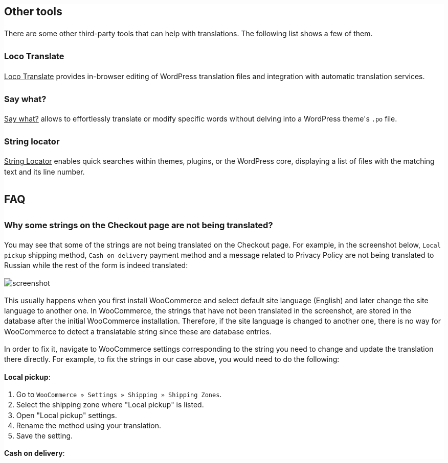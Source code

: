 
## Other tools

There are some other third-party tools that can help with translations. The following list shows a few of them.

### Loco Translate

[Loco Translate](https://wordpress.org/plugins/loco-translate/) provides in-browser editing of WordPress translation files and integration with automatic translation services.

### Say what?

[Say what?](https://wordpress.org/plugins/say-what/) allows to effortlessly translate or modify specific words without delving into a WordPress theme's `.po` file.

### String locator

[String Locator](https://wordpress.org/plugins/string-locator/) enables quick searches within themes, plugins, or the WordPress core, displaying a list of files with the matching text and its line number.

## FAQ

### Why some strings on the Checkout page are not being translated?

You may see that some of the strings are not being translated on the Checkout page. For example, in the screenshot below, `Local pickup` shipping method, `Cash on delivery` payment method and a message related to Privacy Policy are not being translated to Russian while the rest of the form is indeed translated:

![screenshot](https://woocommerce.com/wp-content/uploads/2012/01/not_translated.jpg)

This usually happens when you first install WooCommerce and select default site language (English) and later change the site language to another one. In WooCommerce, the strings that have not been translated in the screenshot, are stored in the database after the initial WooCommerce installation. Therefore, if the site language is changed to another one, there is no way for WooCommerce to detect a translatable string since these are database entries.

In order to fix it, navigate to WooCommerce settings corresponding to the string you need to change and update the translation there directly. For example, to fix the strings in our case above, you would need to do the following:

**Local pickup**:

1.  Go to `WooCommerce » Settings » Shipping » Shipping Zones`.
2.  Select the shipping zone where "Local pickup" is listed.
3.  Open "Local pickup" settings.
4.  Rename the method using your translation.
5.  Save the setting.

**Cash on delivery**:
